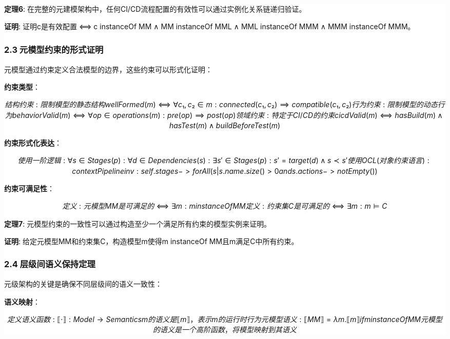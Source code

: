 **定理6**: 在完整的元建模架构中，任何CI/CD流程配置的有效性可以通过实例化关系链递归验证。

**证明**:
证明c是有效配置 ⟺ c instanceOf MM ∧ MM instanceOf MML ∧ MML instanceOf MMM ∧ MMM instanceOf MMM。

### 2.3 元模型约束的形式证明

元模型通过约束定义合法模型的边界，这些约束可以形式化证明：

**约束类型**：

```math
结构约束: 限制模型的静态结构
wellFormed(m) ⟺ ∀c₁,c₂∈m: connected(c₁,c₂) ⟹ compatible(c₁,c₂)

行为约束: 限制模型的动态行为
behaviorValid(m) ⟺ ∀op∈operations(m): pre(op) ⟹ post(op)

领域约束: 特定于CI/CD的约束
cicdValid(m) ⟺ hasBuild(m) ∧ hasTest(m) ∧ buildBeforeTest(m)
```

**约束形式化表达**：

```math
使用一阶逻辑:
∀s∈Stages(p): ∀d∈Dependencies(s): ∃s'∈Stages(p): s' = target(d) ∧ s ≺ s'

使用OCL(对象约束语言):
context Pipeline inv:
  self.stages->forAll(s | s.name.size() > 0 and s.actions->notEmpty())
```

**约束可满足性**：

```math
定义: 元模型MM是可满足的 ⟺ ∃m: m instanceOf MM
定义: 约束集C是可满足的 ⟺ ∃m: m ⊨ C
```

**定理7**: 元模型约束的一致性可以通过构造至少一个满足所有约束的模型实例来证明。

**证明**:
给定元模型MM和约束集C，构造模型m使得m instanceOf MM且m满足C中所有约束。

### 2.4 层级间语义保持定理

元级架构的关键是确保不同层级间的语义一致性：

**语义映射**：

```math
定义语义函数: ⟦·⟧: Model → Semantics
m的语义是⟦m⟧，表示m的运行时行为

元模型语义: ⟦MM⟧ = λm. ⟦m⟧ if m instanceOf MM
元模型的语义是一个高阶函数，将模型映射到其语义
```
